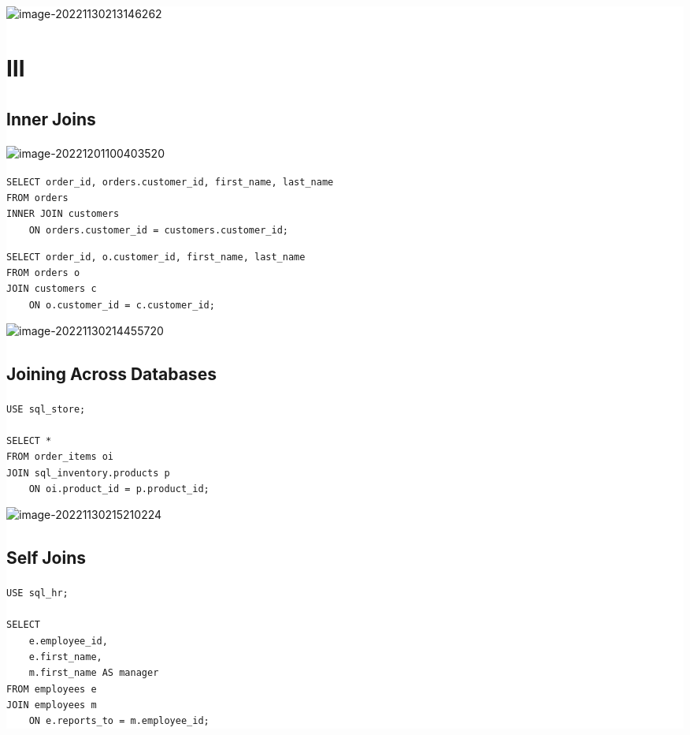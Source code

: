 ![image-20221130213146262](https://wrxinyue.oss-cn-hongkong.aliyuncs.com/img/image-20221130213146262.png)



# Ⅲ

## Inner Joins

![image-20221201100403520](https://wrxinyue.oss-cn-hongkong.aliyuncs.com/img/image-20221201100403520.png)

~~~mysql
SELECT order_id, orders.customer_id, first_name, last_name
FROM orders
INNER JOIN customers
	ON orders.customer_id = customers.customer_id;
~~~

~~~mysql
SELECT order_id, o.customer_id, first_name, last_name
FROM orders o
JOIN customers c
	ON o.customer_id = c.customer_id;
~~~

![image-20221130214455720](https://wrxinyue.oss-cn-hongkong.aliyuncs.com/img/image-20221130214455720.png)



## Joining Across Databases

~~~mysql
USE sql_store;

SELECT *
FROM order_items oi
JOIN sql_inventory.products p
	ON oi.product_id = p.product_id;
~~~

![image-20221130215210224](https://wrxinyue.oss-cn-hongkong.aliyuncs.com/img/image-20221130215210224.png)



## Self Joins

~~~mysql
USE sql_hr;

SELECT
	e.employee_id,
	e.first_name,
	m.first_name AS manager
FROM employees e
JOIN employees m
	ON e.reports_to = m.employee_id;
~~~
